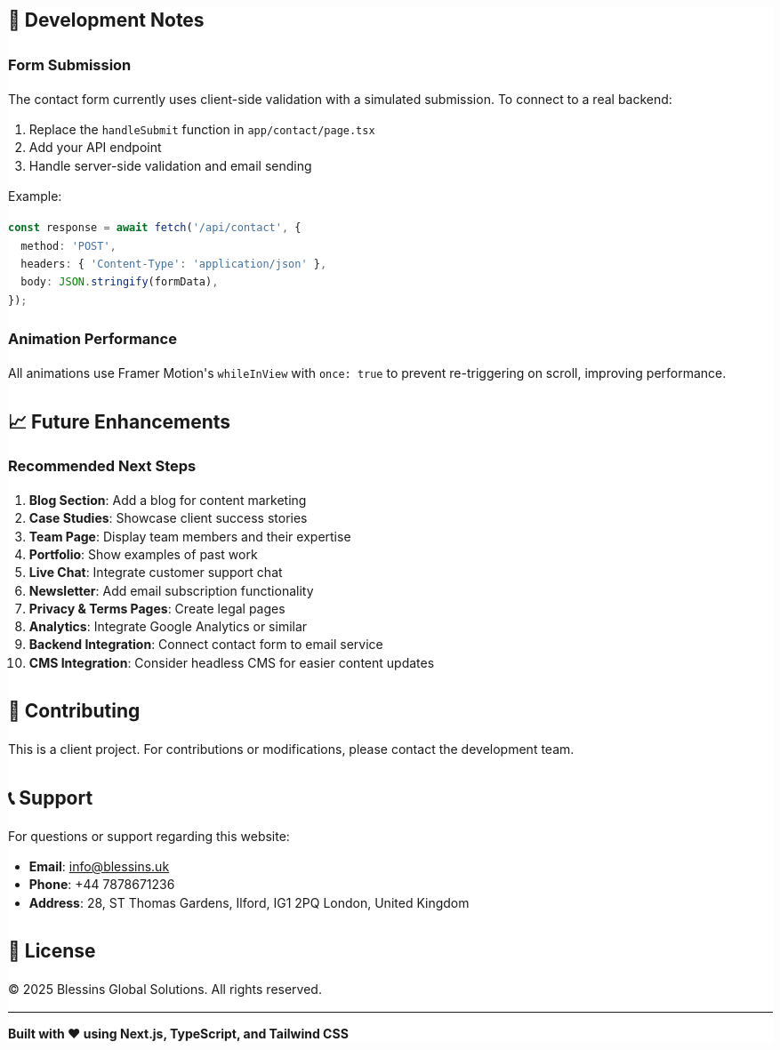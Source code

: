 ## 🔧 Development Notes

### Form Submission
The contact form currently uses client-side validation with a simulated submission. To connect to a real backend:

1. Replace the `handleSubmit` function in `app/contact/page.tsx`
2. Add your API endpoint
3. Handle server-side validation and email sending

Example:
```typescript
const response = await fetch('/api/contact', {
  method: 'POST',
  headers: { 'Content-Type': 'application/json' },
  body: JSON.stringify(formData),
});
```

### Animation Performance
All animations use Framer Motion's `whileInView` with `once: true` to prevent re-triggering on scroll, improving performance.

## 📈 Future Enhancements

### Recommended Next Steps
1. **Blog Section**: Add a blog for content marketing
2. **Case Studies**: Showcase client success stories
3. **Team Page**: Display team members and their expertise
4. **Portfolio**: Show examples of past work
5. **Live Chat**: Integrate customer support chat
6. **Newsletter**: Add email subscription functionality
7. **Privacy & Terms Pages**: Create legal pages
8. **Analytics**: Integrate Google Analytics or similar
9. **Backend Integration**: Connect contact form to email service
10. **CMS Integration**: Consider headless CMS for easier content updates

## 🤝 Contributing

This is a client project. For contributions or modifications, please contact the development team.

## 📞 Support

For questions or support regarding this website:
- **Email**: info@blessins.uk
- **Phone**: +44 7878671236
- **Address**: 28, ST Thomas Gardens, Ilford, IG1 2PQ London, United Kingdom

## 📜 License

© 2025 Blessins Global Solutions. All rights reserved.

---

**Built with ❤️ using Next.js, TypeScript, and Tailwind CSS**

